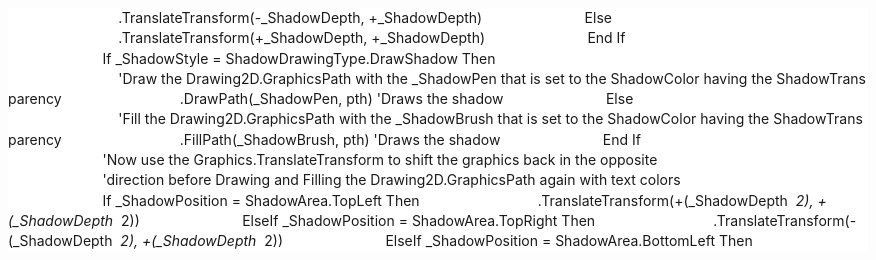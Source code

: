 &nbsp;&nbsp;&nbsp;&nbsp;&nbsp;&nbsp;&nbsp;&nbsp;&nbsp;&nbsp;&nbsp;&nbsp;&nbsp;&nbsp;&nbsp;&nbsp;&nbsp;&nbsp;&nbsp;&nbsp;&nbsp;&nbsp;&nbsp;&nbsp;&nbsp;&nbsp;&nbsp;&nbsp;.TranslateTransform(-_ShadowDepth,&nbsp;&#43;_ShadowDepth)&nbsp;
&nbsp;&nbsp;&nbsp;&nbsp;&nbsp;&nbsp;&nbsp;&nbsp;&nbsp;&nbsp;&nbsp;&nbsp;&nbsp;&nbsp;&nbsp;&nbsp;&nbsp;&nbsp;&nbsp;&nbsp;&nbsp;&nbsp;&nbsp;&nbsp;<span class="visualBasic__keyword">Else</span>&nbsp;
&nbsp;&nbsp;&nbsp;&nbsp;&nbsp;&nbsp;&nbsp;&nbsp;&nbsp;&nbsp;&nbsp;&nbsp;&nbsp;&nbsp;&nbsp;&nbsp;&nbsp;&nbsp;&nbsp;&nbsp;&nbsp;&nbsp;&nbsp;&nbsp;&nbsp;&nbsp;&nbsp;&nbsp;.TranslateTransform(&#43;_ShadowDepth,&nbsp;&#43;_ShadowDepth)&nbsp;
&nbsp;&nbsp;&nbsp;&nbsp;&nbsp;&nbsp;&nbsp;&nbsp;&nbsp;&nbsp;&nbsp;&nbsp;&nbsp;&nbsp;&nbsp;&nbsp;&nbsp;&nbsp;&nbsp;&nbsp;&nbsp;&nbsp;&nbsp;&nbsp;<span class="visualBasic__keyword">End</span>&nbsp;<span class="visualBasic__keyword">If</span>&nbsp;
&nbsp;
&nbsp;&nbsp;&nbsp;&nbsp;&nbsp;&nbsp;&nbsp;&nbsp;&nbsp;&nbsp;&nbsp;&nbsp;&nbsp;&nbsp;&nbsp;&nbsp;&nbsp;&nbsp;&nbsp;&nbsp;&nbsp;&nbsp;&nbsp;&nbsp;<span class="visualBasic__keyword">If</span>&nbsp;_ShadowStyle&nbsp;=&nbsp;ShadowDrawingType.DrawShadow&nbsp;<span class="visualBasic__keyword">Then</span>&nbsp;
&nbsp;&nbsp;&nbsp;&nbsp;&nbsp;&nbsp;&nbsp;&nbsp;&nbsp;&nbsp;&nbsp;&nbsp;&nbsp;&nbsp;&nbsp;&nbsp;&nbsp;&nbsp;&nbsp;&nbsp;&nbsp;&nbsp;&nbsp;&nbsp;&nbsp;&nbsp;&nbsp;&nbsp;<span class="visualBasic__com">'Draw&nbsp;the&nbsp;Drawing2D.GraphicsPath&nbsp;with&nbsp;the&nbsp;_ShadowPen&nbsp;that&nbsp;is&nbsp;set&nbsp;to&nbsp;the&nbsp;ShadowColor&nbsp;having&nbsp;the&nbsp;ShadowTransparency</span>&nbsp;
&nbsp;&nbsp;&nbsp;&nbsp;&nbsp;&nbsp;&nbsp;&nbsp;&nbsp;&nbsp;&nbsp;&nbsp;&nbsp;&nbsp;&nbsp;&nbsp;&nbsp;&nbsp;&nbsp;&nbsp;&nbsp;&nbsp;&nbsp;&nbsp;&nbsp;&nbsp;&nbsp;&nbsp;.DrawPath(_ShadowPen,&nbsp;pth)&nbsp;<span class="visualBasic__com">'Draws&nbsp;the&nbsp;shadow</span>&nbsp;
&nbsp;&nbsp;&nbsp;&nbsp;&nbsp;&nbsp;&nbsp;&nbsp;&nbsp;&nbsp;&nbsp;&nbsp;&nbsp;&nbsp;&nbsp;&nbsp;&nbsp;&nbsp;&nbsp;&nbsp;&nbsp;&nbsp;&nbsp;&nbsp;<span class="visualBasic__keyword">Else</span>&nbsp;
&nbsp;&nbsp;&nbsp;&nbsp;&nbsp;&nbsp;&nbsp;&nbsp;&nbsp;&nbsp;&nbsp;&nbsp;&nbsp;&nbsp;&nbsp;&nbsp;&nbsp;&nbsp;&nbsp;&nbsp;&nbsp;&nbsp;&nbsp;&nbsp;&nbsp;&nbsp;&nbsp;&nbsp;<span class="visualBasic__com">'Fill&nbsp;the&nbsp;Drawing2D.GraphicsPath&nbsp;with&nbsp;the&nbsp;_ShadowBrush&nbsp;that&nbsp;is&nbsp;set&nbsp;to&nbsp;the&nbsp;ShadowColor&nbsp;having&nbsp;the&nbsp;ShadowTransparency</span>&nbsp;
&nbsp;&nbsp;&nbsp;&nbsp;&nbsp;&nbsp;&nbsp;&nbsp;&nbsp;&nbsp;&nbsp;&nbsp;&nbsp;&nbsp;&nbsp;&nbsp;&nbsp;&nbsp;&nbsp;&nbsp;&nbsp;&nbsp;&nbsp;&nbsp;&nbsp;&nbsp;&nbsp;&nbsp;.FillPath(_ShadowBrush,&nbsp;pth)&nbsp;<span class="visualBasic__com">'Draws&nbsp;the&nbsp;shadow</span>&nbsp;
&nbsp;&nbsp;&nbsp;&nbsp;&nbsp;&nbsp;&nbsp;&nbsp;&nbsp;&nbsp;&nbsp;&nbsp;&nbsp;&nbsp;&nbsp;&nbsp;&nbsp;&nbsp;&nbsp;&nbsp;&nbsp;&nbsp;&nbsp;&nbsp;<span class="visualBasic__keyword">End</span>&nbsp;<span class="visualBasic__keyword">If</span>&nbsp;
&nbsp;
&nbsp;&nbsp;&nbsp;&nbsp;&nbsp;&nbsp;&nbsp;&nbsp;&nbsp;&nbsp;&nbsp;&nbsp;&nbsp;&nbsp;&nbsp;&nbsp;&nbsp;&nbsp;&nbsp;&nbsp;&nbsp;&nbsp;&nbsp;&nbsp;<span class="visualBasic__com">'Now&nbsp;use&nbsp;the&nbsp;Graphics.TranslateTransform&nbsp;to&nbsp;shift&nbsp;the&nbsp;graphics&nbsp;back&nbsp;in&nbsp;the&nbsp;opposite</span>&nbsp;
&nbsp;&nbsp;&nbsp;&nbsp;&nbsp;&nbsp;&nbsp;&nbsp;&nbsp;&nbsp;&nbsp;&nbsp;&nbsp;&nbsp;&nbsp;&nbsp;&nbsp;&nbsp;&nbsp;&nbsp;&nbsp;&nbsp;&nbsp;&nbsp;<span class="visualBasic__com">'direction&nbsp;before&nbsp;Drawing&nbsp;and&nbsp;Filling&nbsp;the&nbsp;Drawing2D.GraphicsPath&nbsp;again&nbsp;with&nbsp;text&nbsp;colors</span>&nbsp;
&nbsp;&nbsp;&nbsp;&nbsp;&nbsp;&nbsp;&nbsp;&nbsp;&nbsp;&nbsp;&nbsp;&nbsp;&nbsp;&nbsp;&nbsp;&nbsp;&nbsp;&nbsp;&nbsp;&nbsp;&nbsp;&nbsp;&nbsp;&nbsp;<span class="visualBasic__keyword">If</span>&nbsp;_ShadowPosition&nbsp;=&nbsp;ShadowArea.TopLeft&nbsp;<span class="visualBasic__keyword">Then</span>&nbsp;
&nbsp;&nbsp;&nbsp;&nbsp;&nbsp;&nbsp;&nbsp;&nbsp;&nbsp;&nbsp;&nbsp;&nbsp;&nbsp;&nbsp;&nbsp;&nbsp;&nbsp;&nbsp;&nbsp;&nbsp;&nbsp;&nbsp;&nbsp;&nbsp;&nbsp;&nbsp;&nbsp;&nbsp;.TranslateTransform(&#43;(_ShadowDepth&nbsp;*&nbsp;<span class="visualBasic__number">2</span>),&nbsp;&#43;(_ShadowDepth&nbsp;*&nbsp;<span class="visualBasic__number">2</span>))&nbsp;
&nbsp;&nbsp;&nbsp;&nbsp;&nbsp;&nbsp;&nbsp;&nbsp;&nbsp;&nbsp;&nbsp;&nbsp;&nbsp;&nbsp;&nbsp;&nbsp;&nbsp;&nbsp;&nbsp;&nbsp;&nbsp;&nbsp;&nbsp;&nbsp;<span class="visualBasic__keyword">ElseIf</span>&nbsp;_ShadowPosition&nbsp;=&nbsp;ShadowArea.TopRight&nbsp;<span class="visualBasic__keyword">Then</span>&nbsp;
&nbsp;&nbsp;&nbsp;&nbsp;&nbsp;&nbsp;&nbsp;&nbsp;&nbsp;&nbsp;&nbsp;&nbsp;&nbsp;&nbsp;&nbsp;&nbsp;&nbsp;&nbsp;&nbsp;&nbsp;&nbsp;&nbsp;&nbsp;&nbsp;&nbsp;&nbsp;&nbsp;&nbsp;.TranslateTransform(-(_ShadowDepth&nbsp;*&nbsp;<span class="visualBasic__number">2</span>),&nbsp;&#43;(_ShadowDepth&nbsp;*&nbsp;<span class="visualBasic__number">2</span>))&nbsp;
&nbsp;&nbsp;&nbsp;&nbsp;&nbsp;&nbsp;&nbsp;&nbsp;&nbsp;&nbsp;&nbsp;&nbsp;&nbsp;&nbsp;&nbsp;&nbsp;&nbsp;&nbsp;&nbsp;&nbsp;&nbsp;&nbsp;&nbsp;&nbsp;<span class="visualBasic__keyword">ElseIf</span>&nbsp;_ShadowPosition&nbsp;=&nbsp;ShadowArea.BottomLeft&nbsp;<span class="visualBasic__keyword">Then</span>&nbsp;